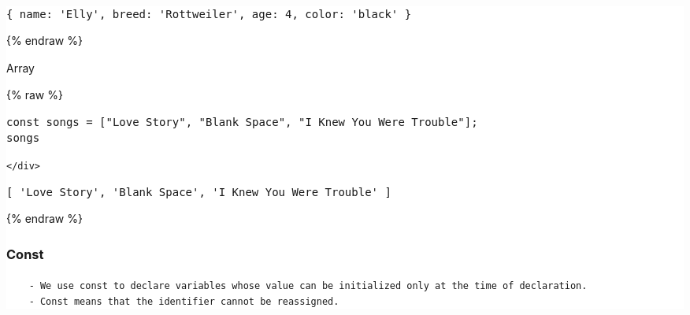 <pre>{ name: &#39;Elly&#39;, breed: &#39;Rottweiler&#39;, age: 4, color: &#39;black&#39; }</pre>
</div>

</div>

</div>
</div>

</div>
    {% endraw %}

<div class="cell border-box-sizing text_cell rendered"><div class="inner_cell">
<div class="text_cell_render border-box-sizing rendered_html">
<p>Array</p>

</div>
</div>
</div>
    {% raw %}
    
<div class="cell border-box-sizing code_cell rendered">
<div class="input">

<div class="inner_cell">
    <div class="input_area">
<div class=" highlight hl-ipython3"><pre><span></span><span class="n">const</span> <span class="n">songs</span> <span class="o">=</span> <span class="p">[</span><span class="s2">&quot;Love Story&quot;</span><span class="p">,</span> <span class="s2">&quot;Blank Space&quot;</span><span class="p">,</span> <span class="s2">&quot;I Knew You Were Trouble&quot;</span><span class="p">];</span>
<span class="n">songs</span>
</pre></div>

    </div>
</div>
</div>

<div class="output_wrapper">
<div class="output">

<div class="output_area">



<div class="output_text output_subarea output_execute_result">
<pre>[ &#39;Love Story&#39;, &#39;Blank Space&#39;, &#39;I Knew You Were Trouble&#39; ]</pre>
</div>

</div>

</div>
</div>

</div>
    {% endraw %}

<div class="cell border-box-sizing text_cell rendered"><div class="inner_cell">
<div class="text_cell_render border-box-sizing rendered_html">
<h3 id="Const">Const<a class="anchor-link" href="#Const"> </a></h3>
<pre><code>    - We use const to declare variables whose value can be initialized only at the time of declaration.  
    - Const means that the identifier cannot be reassigned. </code></pre>
